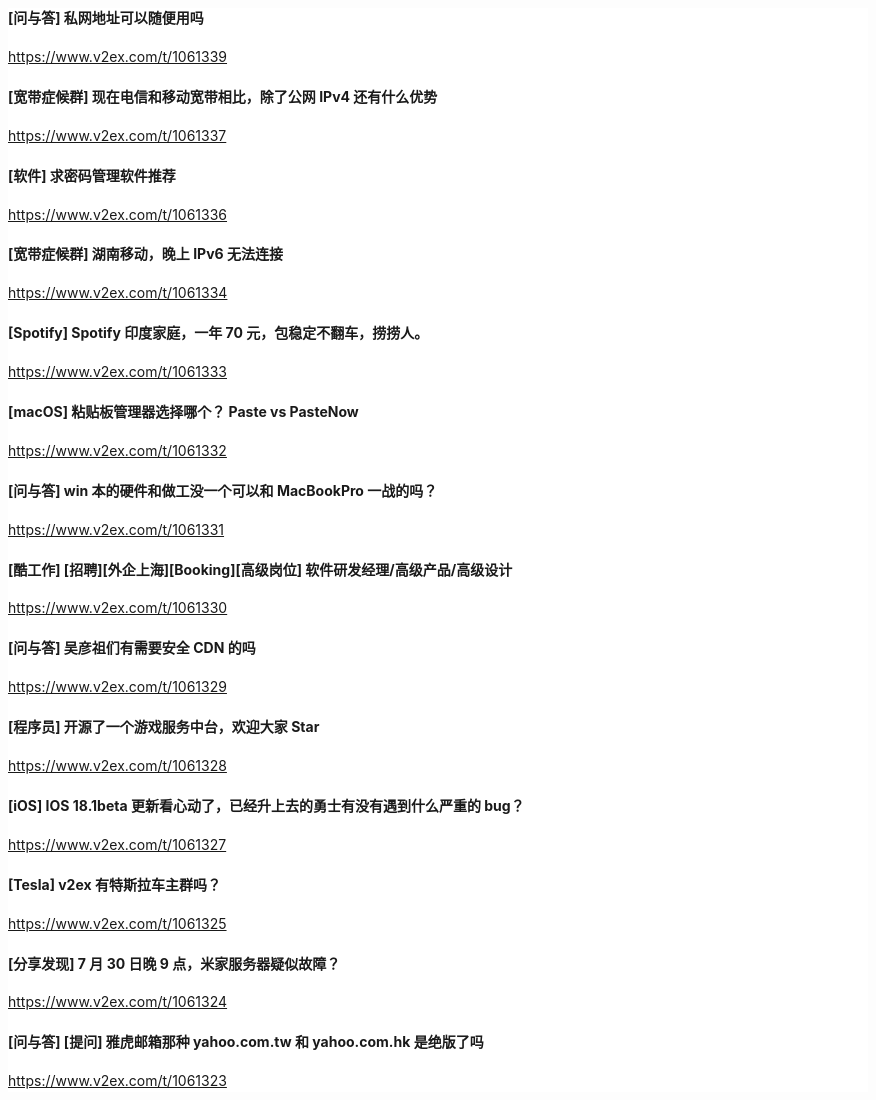 #### \[问与答\] 私网地址可以随便用吗

<span style="color: blue!80!green"><https://www.v2ex.com/t/1061339></span>

#### \[宽带症候群\] 现在电信和移动宽带相比，除了公网 IPv4 还有什么优势

<span style="color: blue!80!green"><https://www.v2ex.com/t/1061337></span>

#### \[软件\] 求密码管理软件推荐

<span style="color: blue!80!green"><https://www.v2ex.com/t/1061336></span>

#### \[宽带症候群\] 湖南移动，晚上 IPv6 无法连接

<span style="color: blue!80!green"><https://www.v2ex.com/t/1061334></span>

#### \[Spotify\] Spotify 印度家庭，一年 70 元，包稳定不翻车，捞捞人。

<span style="color: blue!80!green"><https://www.v2ex.com/t/1061333></span>

#### \[macOS\] 粘贴板管理器选择哪个？ Paste vs PasteNow

<span style="color: blue!80!green"><https://www.v2ex.com/t/1061332></span>

#### \[问与答\] win 本的硬件和做工没一个可以和 MacBookPro 一战的吗？

<span style="color: blue!80!green"><https://www.v2ex.com/t/1061331></span>

#### \[酷工作\] \[招聘\]\[外企上海\]\[Booking\]\[高级岗位\] 软件研发经理/高级产品/高级设计

<span style="color: blue!80!green"><https://www.v2ex.com/t/1061330></span>

#### \[问与答\] 吴彦祖们有需要安全 CDN 的吗

<span style="color: blue!80!green"><https://www.v2ex.com/t/1061329></span>

#### \[程序员\] 开源了一个游戏服务中台，欢迎大家 Star

<span style="color: blue!80!green"><https://www.v2ex.com/t/1061328></span>

#### \[iOS\] IOS 18.1beta 更新看心动了，已经升上去的勇士有没有遇到什么严重的 bug？

<span style="color: blue!80!green"><https://www.v2ex.com/t/1061327></span>

#### \[Tesla\] v2ex 有特斯拉车主群吗？

<span style="color: blue!80!green"><https://www.v2ex.com/t/1061325></span>

#### \[分享发现\] 7 月 30 日晚 9 点，米家服务器疑似故障？

<span style="color: blue!80!green"><https://www.v2ex.com/t/1061324></span>

#### \[问与答\] \[提问\] 雅虎邮箱那种 yahoo.com.tw 和 yahoo.com.hk 是绝版了吗

<span style="color: blue!80!green"><https://www.v2ex.com/t/1061323></span>
